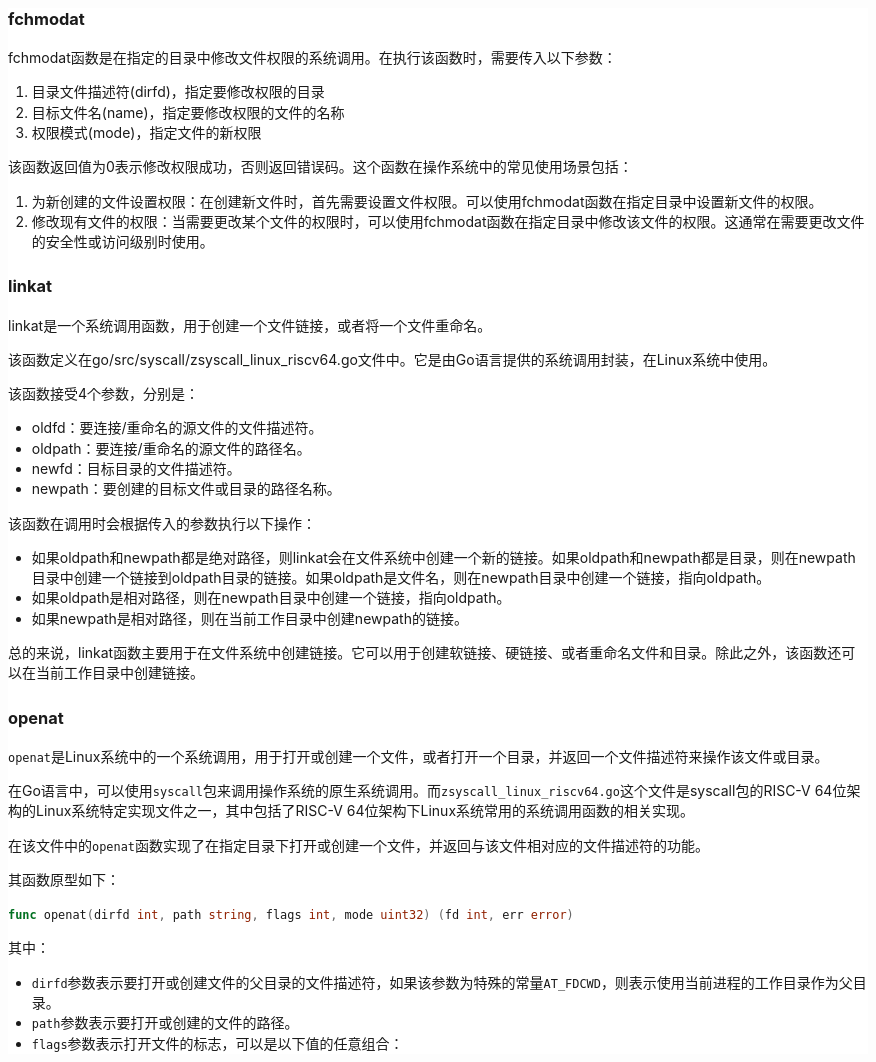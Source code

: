 

### fchmodat

fchmodat函数是在指定的目录中修改文件权限的系统调用。在执行该函数时，需要传入以下参数：

1. 目录文件描述符(dirfd)，指定要修改权限的目录
2. 目标文件名(name)，指定要修改权限的文件的名称
3. 权限模式(mode)，指定文件的新权限

该函数返回值为0表示修改权限成功，否则返回错误码。这个函数在操作系统中的常见使用场景包括：

1. 为新创建的文件设置权限：在创建新文件时，首先需要设置文件权限。可以使用fchmodat函数在指定目录中设置新文件的权限。
2. 修改现有文件的权限：当需要更改某个文件的权限时，可以使用fchmodat函数在指定目录中修改该文件的权限。这通常在需要更改文件的安全性或访问级别时使用。



### linkat

linkat是一个系统调用函数，用于创建一个文件链接，或者将一个文件重命名。

该函数定义在go/src/syscall/zsyscall_linux_riscv64.go文件中。它是由Go语言提供的系统调用封装，在Linux系统中使用。

该函数接受4个参数，分别是：

- oldfd：要连接/重命名的源文件的文件描述符。
- oldpath：要连接/重命名的源文件的路径名。
- newfd：目标目录的文件描述符。
- newpath：要创建的目标文件或目录的路径名称。

该函数在调用时会根据传入的参数执行以下操作：

- 如果oldpath和newpath都是绝对路径，则linkat会在文件系统中创建一个新的链接。如果oldpath和newpath都是目录，则在newpath目录中创建一个链接到oldpath目录的链接。如果oldpath是文件名，则在newpath目录中创建一个链接，指向oldpath。
- 如果oldpath是相对路径，则在newpath目录中创建一个链接，指向oldpath。
- 如果newpath是相对路径，则在当前工作目录中创建newpath的链接。

总的来说，linkat函数主要用于在文件系统中创建链接。它可以用于创建软链接、硬链接、或者重命名文件和目录。除此之外，该函数还可以在当前工作目录中创建链接。



### openat

`openat`是Linux系统中的一个系统调用，用于打开或创建一个文件，或者打开一个目录，并返回一个文件描述符来操作该文件或目录。

在Go语言中，可以使用`syscall`包来调用操作系统的原生系统调用。而`zsyscall_linux_riscv64.go`这个文件是syscall包的RISC-V 64位架构的Linux系统特定实现文件之一，其中包括了RISC-V 64位架构下Linux系统常用的系统调用函数的相关实现。

在该文件中的`openat`函数实现了在指定目录下打开或创建一个文件，并返回与该文件相对应的文件描述符的功能。

其函数原型如下：

```go
func openat(dirfd int, path string, flags int, mode uint32) (fd int, err error)
```

其中：

- `dirfd`参数表示要打开或创建文件的父目录的文件描述符，如果该参数为特殊的常量`AT_FDCWD`，则表示使用当前进程的工作目录作为父目录。
- `path`参数表示要打开或创建的文件的路径。
- `flags`参数表示打开文件的标志，可以是以下值的任意组合：
